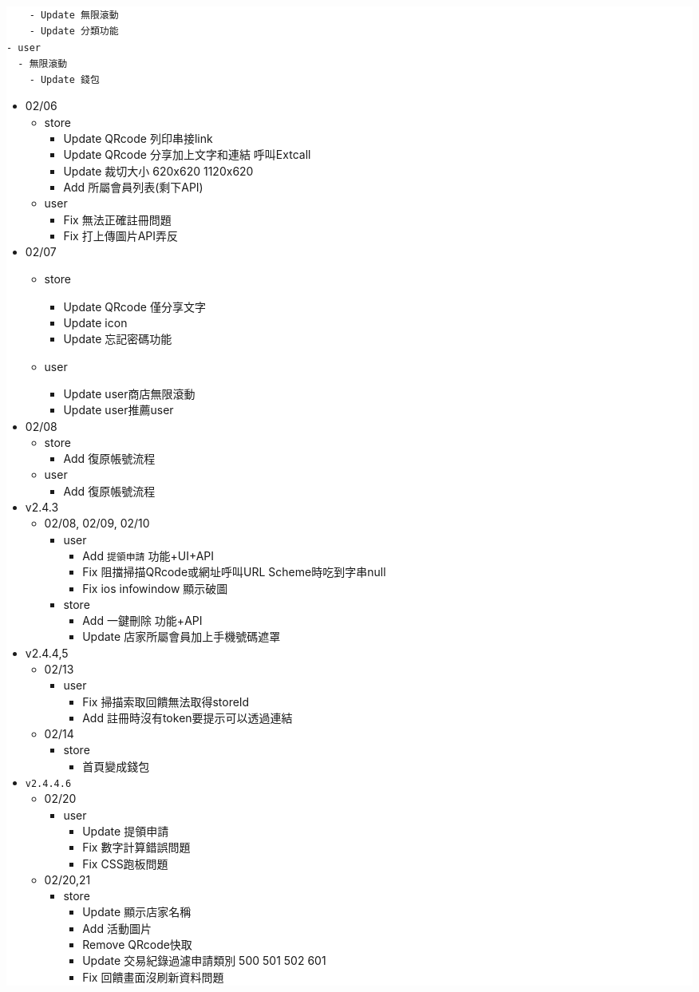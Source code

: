         - Update 無限滾動
        - Update 分類功能
    - user
      - 無限滾動
        - Update 錢包
  - 02/06
    - store
      - Update QRcode 列印串接link
      - Update QRcode 分享加上文字和連結 呼叫Extcall
      - Update 裁切大小 620x620 1120x620
      - Add 所屬會員列表(剩下API)
    - user
      - Fix 無法正確註冊問題
      - Fix 打上傳圖片API弄反
  - 02/07
    - store
      - Update QRcode 僅分享文字
      - Update icon
      - Update 忘記密碼功能

    - user
      - Update user商店無限滾動
      - Update user推薦user
  - 02/08
    - store
      - Add 復原帳號流程
    - user
      - Add 復原帳號流程
- v2.4.3
  - 02/08, 02/09, 02/10
    - user
      - Add `提領申請` 功能+UI+API
      - Fix 阻擋掃描QRcode或網址呼叫URL Scheme時吃到字串null
      - Fix ios infowindow 顯示破圖
    - store
      - Add 一鍵刪除 功能+API
      - Update 店家所屬會員加上手機號碼遮罩
- v2.4.4,5
  - 02/13
    - user
      - Fix 掃描索取回饋無法取得storeId
      - Add 註冊時沒有token要提示可以透過連結
  - 02/14
    - store
      - 首頁變成錢包
- `v2.4.4.6`
  - 02/20
    - user
      - Update 提領申請
      - Fix 數字計算錯誤問題
      - Fix CSS跑板問題
  - 02/20,21
    - store
      - Update 顯示店家名稱
      - Add 活動圖片
      - Remove QRcode快取
      - Update 交易紀錄過濾申請類別 500 501 502 601
      - Fix 回饋畫面沒刷新資料問題

